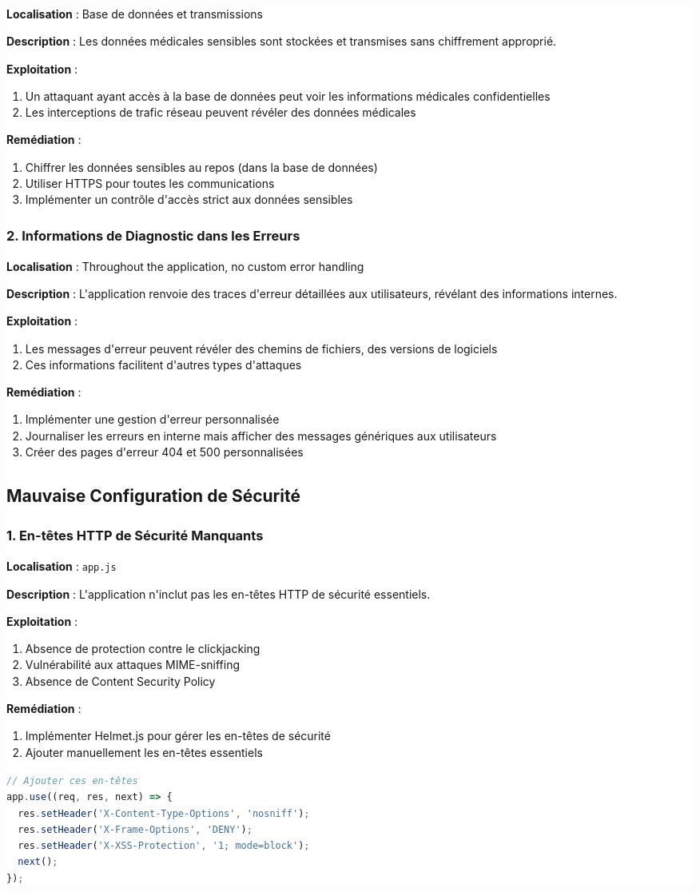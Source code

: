 **Localisation** : Base de données et transmissions

**Description** : Les données médicales sensibles sont stockées et transmises sans chiffrement approprié.

**Exploitation** :
1. Un attaquant ayant accès à la base de données peut voir les informations médicales confidentielles
2. Les interceptions de trafic réseau peuvent révéler des données médicales

**Remédiation** :
1. Chiffrer les données sensibles au repos (dans la base de données)
2. Utiliser HTTPS pour toutes les communications
3. Implémenter un contrôle d'accès strict aux données sensibles

### 2. Informations de Diagnostic dans les Erreurs

**Localisation** : Throughout the application, no custom error handling

**Description** : L'application renvoie des traces d'erreur détaillées aux utilisateurs, révélant des informations internes.

**Exploitation** :
1. Les messages d'erreur peuvent révéler des chemins de fichiers, des versions de logiciels
2. Ces informations facilitent d'autres types d'attaques

**Remédiation** :
1. Implémenter une gestion d'erreur personnalisée
2. Journaliser les erreurs en interne mais afficher des messages génériques aux utilisateurs
3. Créer des pages d'erreur 404 et 500 personnalisées

## Mauvaise Configuration de Sécurité

### 1. En-têtes HTTP de Sécurité Manquants

**Localisation** : `app.js`

**Description** : L'application n'inclut pas les en-têtes HTTP de sécurité essentiels.

**Exploitation** :
1. Absence de protection contre le clickjacking
2. Vulnérabilité aux attaques MIME-sniffing
3. Absence de Content Security Policy

**Remédiation** :
1. Implémenter Helmet.js pour gérer les en-têtes de sécurité
2. Ajouter manuellement les en-têtes essentiels

```javascript
// Ajouter ces en-têtes
app.use((req, res, next) => {
  res.setHeader('X-Content-Type-Options', 'nosniff');
  res.setHeader('X-Frame-Options', 'DENY');
  res.setHeader('X-XSS-Protection', '1; mode=block');
  next();
});
```
